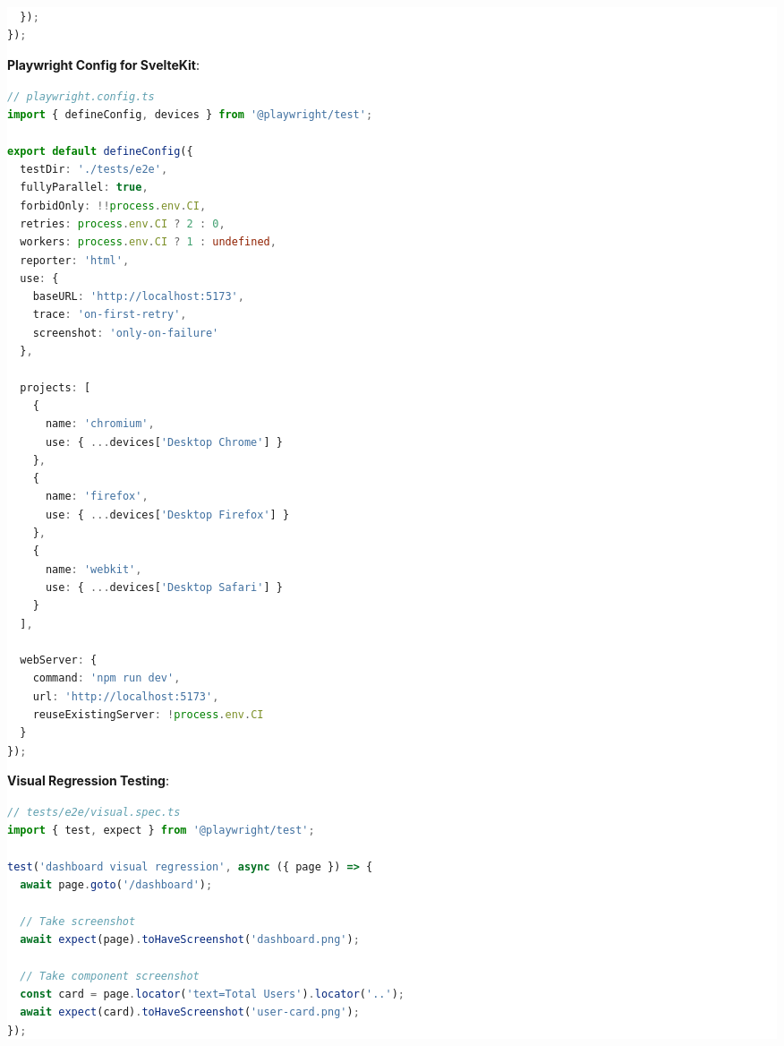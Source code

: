 ```typescript
  });
});
```

**Playwright Config for SvelteKit**:
```typescript
// playwright.config.ts
import { defineConfig, devices } from '@playwright/test';

export default defineConfig({
  testDir: './tests/e2e',
  fullyParallel: true,
  forbidOnly: !!process.env.CI,
  retries: process.env.CI ? 2 : 0,
  workers: process.env.CI ? 1 : undefined,
  reporter: 'html',
  use: {
    baseURL: 'http://localhost:5173',
    trace: 'on-first-retry',
    screenshot: 'only-on-failure'
  },

  projects: [
    {
      name: 'chromium',
      use: { ...devices['Desktop Chrome'] }
    },
    {
      name: 'firefox',
      use: { ...devices['Desktop Firefox'] }
    },
    {
      name: 'webkit',
      use: { ...devices['Desktop Safari'] }
    }
  ],

  webServer: {
    command: 'npm run dev',
    url: 'http://localhost:5173',
    reuseExistingServer: !process.env.CI
  }
});
```

**Visual Regression Testing**:
```typescript
// tests/e2e/visual.spec.ts
import { test, expect } from '@playwright/test';

test('dashboard visual regression', async ({ page }) => {
  await page.goto('/dashboard');

  // Take screenshot
  await expect(page).toHaveScreenshot('dashboard.png');

  // Take component screenshot
  const card = page.locator('text=Total Users').locator('..');
  await expect(card).toHaveScreenshot('user-card.png');
});
```
